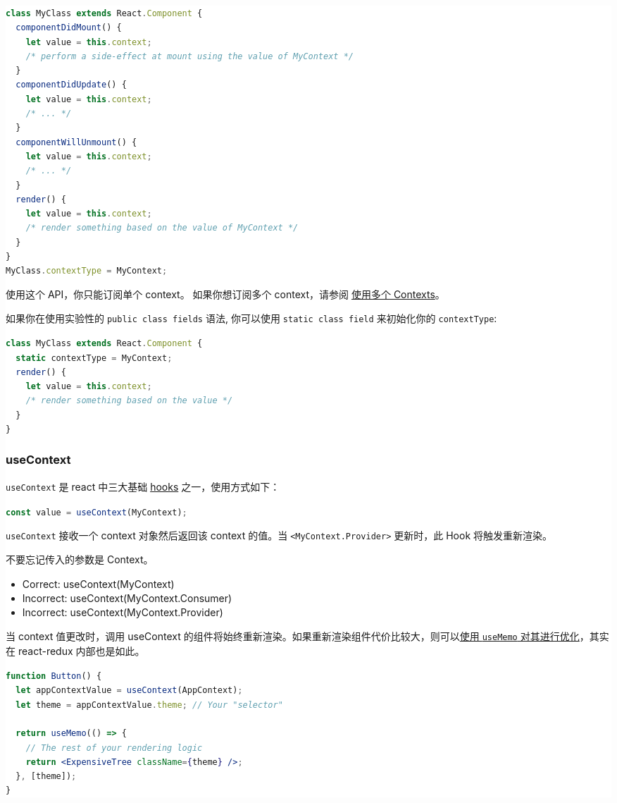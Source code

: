 ```jsx
class MyClass extends React.Component {
  componentDidMount() {
    let value = this.context;
    /* perform a side-effect at mount using the value of MyContext */
  }
  componentDidUpdate() {
    let value = this.context;
    /* ... */
  }
  componentWillUnmount() {
    let value = this.context;
    /* ... */
  }
  render() {
    let value = this.context;
    /* render something based on the value of MyContext */
  }
}
MyClass.contextType = MyContext;
```

<Hint type="warn">使用这个 API，你只能订阅单个 context。 如果你想订阅多个 context，请参阅 [使用多个 Contexts](#使用多个-context)。</Hint>

如果你在使用实验性的 `public class fields` 语法, 你可以使用 `static class field` 来初始化你的 `contextType`:

```jsx
class MyClass extends React.Component {
  static contextType = MyContext;
  render() {
    let value = this.context;
    /* render something based on the value */
  }
}
```

### useContext

`useContext` 是 react 中三大基础 [hooks](https://reactjs.org/docs/hooks-reference.html) 之一，使用方式如下：

```jsx
const value = useContext(MyContext);
```

`useContext` 接收一个 context 对象然后返回该 context 的值。当 `<MyContext.Provider>` 更新时，此 Hook 将触发重新渲染。

<Hint type="tip">不要忘记传入的参数是 Context。</Hint>

- Correct: useContext(MyContext)
- Incorrect: useContext(MyContext.Consumer)
- Incorrect: useContext(MyContext.Provider)

当 context 值更改时，调用 useContext 的组件将始终重新渲染。如果重新渲染组件代价比较大，则可以[使用 `useMemo` 对其进行优化](https://github.com/facebook/react/issues/15156#issuecomment-474590693)，其实在 react-redux 内部也是如此。

```jsx
function Button() {
  let appContextValue = useContext(AppContext);
  let theme = appContextValue.theme; // Your "selector"

  return useMemo(() => {
    // The rest of your rendering logic
    return <ExpensiveTree className={theme} />;
  }, [theme]);
}
```
